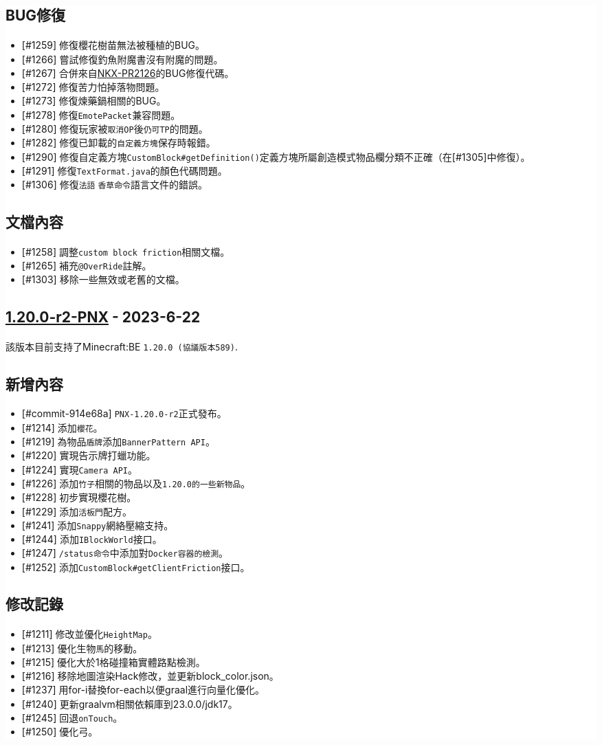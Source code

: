 ## BUG修復

- [#1259] 修復櫻花樹苗無法被種植的BUG。
- [#1266] 嘗試修復釣魚附魔書沒有附魔的問題。
- [#1267] 合併來自[NKX-PR2126](https://github.com/CloudburstMC/Nukkit/pull/2116)的BUG修復代碼。
- [#1272] 修復苦力怕掉落物問題。
- [#1273] 修復煉藥鍋相關的BUG。
- [#1278] 修復`EmotePacket`兼容問題。
- [#1280] 修復玩家被`取消OP`後`仍可TP`的問題。
- [#1282] 修復已卸載的`自定義方塊`保存時報錯。
- [#1290] 修復自定義方塊`CustomBlock#getDefinition()`定義方塊所屬創造模式物品欄分類不正確（在[#1305]中修復）。
- [#1291] 修復`TextFormat.java`的顏色代碼問題。
- [#1306] 修復`法語` `香草命令`語言文件的錯誤。

## 文檔內容

- [#1258] 調整`custom block friction`相關文檔。
- [#1265] 補充`@OverRide`註解。
- [#1303] 移除一些無效或老舊的文檔。

## [1.20.0-r2-PNX](https://github.com/PowerNukkitX/PowerNukkitX/releases/tag/1.20.0-r2) - 2023-6-22
該版本目前支持了Minecraft:BE `1.20.0 (協議版本589)`.

## 新增內容

- [#commit-914e68a] `PNX-1.20.0-r2`正式發布。
- [#1214] 添加`櫻花`。
- [#1219] 為物品`盾牌`添加`BannerPattern API`。
- [#1220] 實現告示牌打蠟功能。
- [#1224] 實現`Camera API`。
- [#1226] 添加`竹子`相關的物品以及`1.20.0的一些新物品`。
- [#1228] 初步實現櫻花樹。
- [#1229] 添加`活板門`配方。
- [#1241] 添加`Snappy`網絡壓縮支持。
- [#1244] 添加`IBlockWorld`接口。
- [#1247] `/status命令`中添加對`Docker容器的檢測`。
- [#1252] 添加`CustomBlock#getClientFriction`接口。

## 修改記錄

- [#1211] 修改並優化`HeightMap`。
- [#1213] 優化生物`馬`的移動。
- [#1215] 優化大於1格碰撞箱實體路點檢測。
- [#1216] 移除地圖渲染Hack修改，並更新block_color.json。
- [#1237] 用for-i替換for-each以便graal進行向量化優化。
- [#1240] 更新graalvm相關依賴庫到23.0.0/jdk17。
- [#1245] 回退`onTouch`。
- [#1250] 優化弓。
